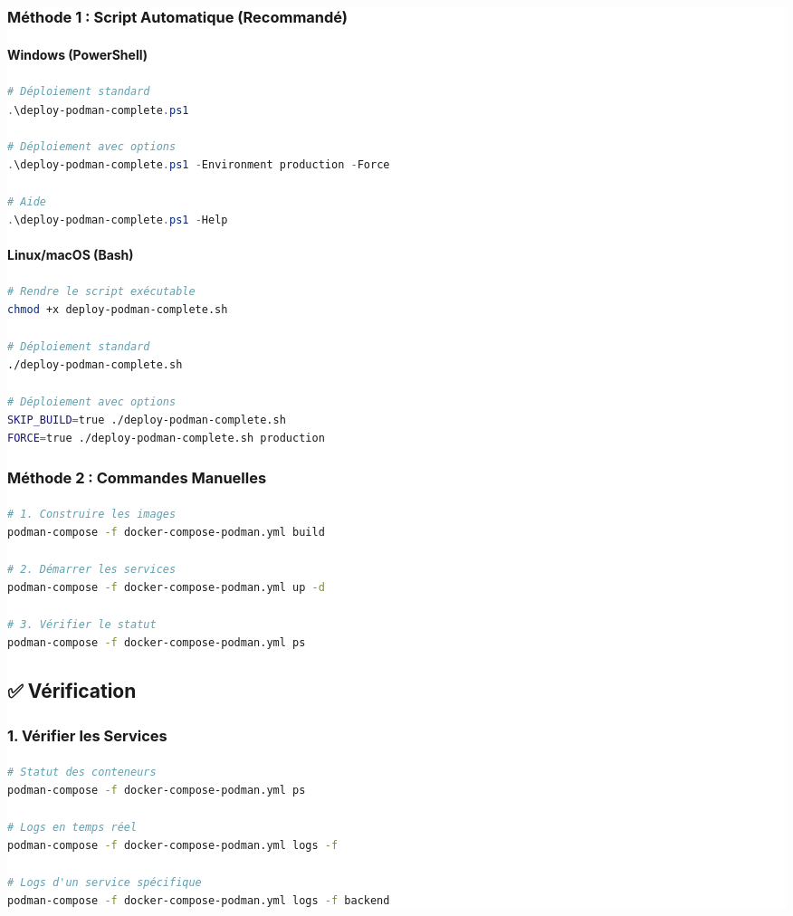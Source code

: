 ### Méthode 1 : Script Automatique (Recommandé)

#### Windows (PowerShell)
```powershell
# Déploiement standard
.\deploy-podman-complete.ps1

# Déploiement avec options
.\deploy-podman-complete.ps1 -Environment production -Force

# Aide
.\deploy-podman-complete.ps1 -Help
```

#### Linux/macOS (Bash)
```bash
# Rendre le script exécutable
chmod +x deploy-podman-complete.sh

# Déploiement standard
./deploy-podman-complete.sh

# Déploiement avec options
SKIP_BUILD=true ./deploy-podman-complete.sh
FORCE=true ./deploy-podman-complete.sh production
```

### Méthode 2 : Commandes Manuelles

```bash
# 1. Construire les images
podman-compose -f docker-compose-podman.yml build

# 2. Démarrer les services
podman-compose -f docker-compose-podman.yml up -d

# 3. Vérifier le statut
podman-compose -f docker-compose-podman.yml ps
```

## ✅ Vérification

### 1. Vérifier les Services

```bash
# Statut des conteneurs
podman-compose -f docker-compose-podman.yml ps

# Logs en temps réel
podman-compose -f docker-compose-podman.yml logs -f

# Logs d'un service spécifique
podman-compose -f docker-compose-podman.yml logs -f backend
```
